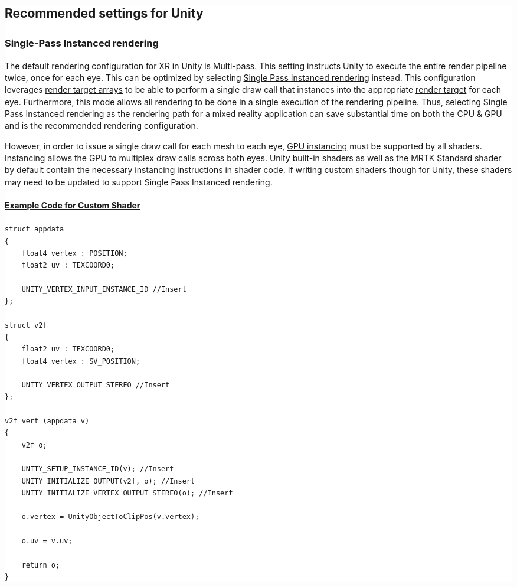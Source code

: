 ## Recommended settings for Unity

### Single-Pass Instanced rendering

The default rendering configuration for XR in Unity is [Multi-pass](https://docs.unity3d.com/ScriptReference/StereoRenderingPath.MultiPass.html). This setting instructs Unity to execute the entire render pipeline twice, once for each eye. This can be optimized by selecting [Single Pass Instanced rendering](https://docs.unity3d.com/Manual/SinglePassInstancing.html) instead. This configuration leverages [render target arrays](https://en.wikipedia.org/wiki/Multiple_Render_Targets) to be able to perform a single draw call that instances into the appropriate [render target](https://en.wikipedia.org/wiki/Render_Target) for each eye. Furthermore, this mode allows all rendering to be done in a single execution of the rendering pipeline. Thus, selecting Single Pass Instanced rendering as the rendering path for a mixed reality application can [save substantial time on both the CPU & GPU](https://blogs.unity3d.com/2017/11/21/how-to-maximize-ar-and-vr-performance-with-advanced-stereo-rendering/) and is the recommended rendering configuration.

However, in order to issue a single draw call for each mesh to each eye, [GPU instancing](https://docs.unity3d.com/Manual/GPUInstancing.html) must be supported by all shaders. Instancing allows the GPU to multiplex draw calls across both eyes. Unity built-in shaders as well as the [MRTK Standard shader](../features/rendering/MRTKStandardShader.md) by default contain the necessary instancing instructions in shader code. If writing custom shaders though for Unity, these shaders may need to be updated to support Single Pass Instanced rendering.

#### [Example Code for Custom Shader](https://docs.unity3d.com/Manual/SinglePassInstancing.html)

```
struct appdata
{
    float4 vertex : POSITION;
    float2 uv : TEXCOORD0;

    UNITY_VERTEX_INPUT_INSTANCE_ID //Insert
};

struct v2f
{
    float2 uv : TEXCOORD0;
    float4 vertex : SV_POSITION;

    UNITY_VERTEX_OUTPUT_STEREO //Insert
};

v2f vert (appdata v)
{
    v2f o;

    UNITY_SETUP_INSTANCE_ID(v); //Insert
    UNITY_INITIALIZE_OUTPUT(v2f, o); //Insert
    UNITY_INITIALIZE_VERTEX_OUTPUT_STEREO(o); //Insert

    o.vertex = UnityObjectToClipPos(v.vertex);

    o.uv = v.uv;

    return o;
}
```
